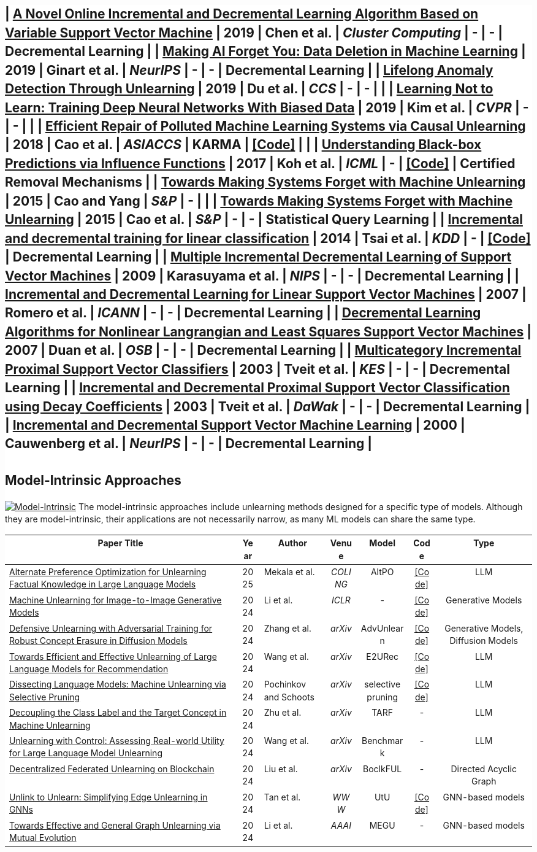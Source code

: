 | [A Novel Online Incremental and Decremental Learning Algorithm Based on Variable Support Vector Machine](https://link.springer.com/article/10.1007/s10586-018-1772-4) | 2019 | Chen et al. | _Cluster Computing_ | - | - | Decremental Learning  |
| [Making AI Forget You: Data Deletion in Machine Learning](https://papers.nips.cc/paper/2019/hash/cb79f8fa58b91d3af6c9c991f63962d3-Abstract.html) | 2019 | Ginart et al. | _NeurIPS_ | - | - | Decremental Learning  |
| [Lifelong Anomaly Detection Through Unlearning](https://dl.acm.org/doi/abs/10.1145/3319535.3363226) | 2019 | Du et al. | _CCS_ | - | - |  |
| [Learning Not to Learn: Training Deep Neural Networks With Biased Data](https://openaccess.thecvf.com/content_CVPR_2019/html/Kim_Learning_Not_to_Learn_Training_Deep_Neural_Networks_With_Biased_CVPR_2019_paper.html) | 2019 | Kim et al. | _CVPR_ | - | - |  |
| [Efficient Repair of Polluted Machine Learning Systems via Causal Unlearning](https://dl.acm.org/citation.cfm?id=3196517) | 2018 | Cao et al. | _ASIACCS_ | KARMA | [[Code]](https://github.com/CausalUnlearning/KARMA) |  |
| [Understanding Black-box Predictions via Influence Functions](https://proceedings.mlr.press/v70/koh17a.html) | 2017 | Koh et al. | _ICML_ | - | [[Code]](https://github.com/kohpangwei/influence-release) | Certified Removal Mechanisms |
| [Towards Making Systems Forget with Machine Unlearning](https://ieeexplore.ieee.org/abstract/document/7163042) | 2015 | Cao and Yang | _S&P_ | - |  |
| [Towards Making Systems Forget with Machine Unlearning](https://dl.acm.org/doi/10.1109/SP.2015.35) | 2015 | Cao et al. | _S&P_ | - | - | Statistical Query Learning  |
| [Incremental and decremental training for linear classification](https://dl.acm.org/doi/10.1145/2623330.2623661) | 2014 | Tsai et al. | _KDD_ | - | [[Code]](https://www.csie.ntu.edu.tw/~cjlin/papers/ws/) | Decremental Learning  |
| [Multiple Incremental Decremental Learning of Support Vector Machines](https://dl.acm.org/doi/10.5555/2984093.2984196) | 2009 | Karasuyama et al. | _NIPS_ | - | - | Decremental Learning  |
| [Incremental and Decremental Learning for Linear Support Vector Machines](https://dl.acm.org/doi/10.5555/1776814.1776838) | 2007 | Romero et al. | _ICANN_ | - | - | Decremental Learning  |
| [Decremental Learning Algorithms for Nonlinear Langrangian and Least Squares Support Vector Machines](https://www.semanticscholar.org/paper/Decremental-Learning-Algorithms-for-Nonlinear-and-Duan-Li/312c677f0882d0dfd60bfd77346588f52aefd10f) | 2007 | Duan et al. | _OSB_ | - | - | Decremental Learning  |
| [Multicategory Incremental Proximal Support Vector Classifiers](https://link.springer.com/chapter/10.1007/978-3-540-45224-9_54) | 2003 | Tveit et al. | _KES_ | - | - | Decremental Learning  |
| [Incremental and Decremental Proximal Support Vector Classification using Decay Coefficients](https://link.springer.com/chapter/10.1007/978-3-540-45228-7_42) | 2003 | Tveit et al. | _DaWak_ | - | - | Decremental Learning  |
| [Incremental and Decremental Support Vector Machine Learning](https://dl.acm.org/doi/10.5555/3008751.3008808) | 2000 | Cauwenberg et al. | _NeurIPS_ | - | - | Decremental Learning  |
----------

## Model-Intrinsic Approaches
[![Model-Intrinsic](figs/model-intrinsic.png)](https://arxiv.org/abs/2209.02299)
The model-intrinsic approaches include unlearning methods designed for a specific type of models. Although they are model-intrinsic, their applications are not necessarily narrow, as many ML models can share the same type.

| **Paper Title** | **Year** | **Author** | **Venue** | **Model** | **Code** | **Type** |
| --------------- | :----: | ---- | :----: | :----: | :----: | :----: |
| [Alternate Preference Optimization for Unlearning Factual Knowledge in Large Language Models](https://aclanthology.org/2025.coling-main.252/) | 2025 | Mekala et al. | _COLING_ | AltPO | [[Code]](https://github.com/molereddy/Alternate-Preference-Optimization) | LLM |
| [Machine Unlearning for Image-to-Image Generative Models](https://openreview.net/forum?id=9hjVoPWPnh) | 2024 | Li et al. | _ICLR_ | - | [[Code]](https://github.com/jpmorganchase/l2l-generator-unlearning) | Generative Models |
| [Defensive Unlearning with Adversarial Training for Robust Concept Erasure in Diffusion Models](https://arxiv.org/abs/2405.15234) | 2024 | Zhang et al. | _arXiv_ | AdvUnlearn | [[Code]](https://github.com/OPTML-Group/AdvUnlearn) | Generative Models, Diffusion Models |
| [Towards Efficient and Effective Unlearning of Large Language Models for Recommendation](https://arxiv.org/abs/2403.03536) | 2024 | Wang et al. | _arXiv_ | E2URec | [[Code]](https://github.com/justarter/E2URec)  | LLM |
| [Dissecting Language Models: Machine Unlearning via Selective Pruning](https://arxiv.org/abs/2403.01267) | 2024 | Pochinkov and Schoots | _arXiv_ | selective pruning | [[Code]](https://github.com/nickypro/selective-pruning) | LLM |
| [Decoupling the Class Label and the Target Concept in Machine Unlearning](https://arxiv.org/abs/2406.08288) | 2024 | Zhu et al. | _arXiv_ | TARF | - | LLM |
| [Unlearning with Control: Assessing Real-world Utility for Large Language Model Unlearning](https://arxiv.org/abs/2406.09179) | 2024 | Wang et al. | _arXiv_ | Benchmark | - | LLM |
| [Decentralized Federated Unlearning on Blockchain](https://arxiv.org/abs/2402.16294) | 2024 | Liu et al. | _arXiv_ | BoclkFUL | - | Directed Acyclic Graph |
| [Unlink to Unlearn: Simplifying Edge Unlearning in GNNs](https://arxiv.org/abs/2402.10695) | 2024 | Tan et al. | _WWW_ | UtU | [[Code]](https://github.com/Sumsky21/Unlink-to-Unlearn) | GNN-based models |
| [Towards Effective and General Graph Unlearning via Mutual Evolution](https://arxiv.org/abs/2401.11760) | 2024 | Li et al. | _AAAI_ | MEGU | - | GNN-based models |